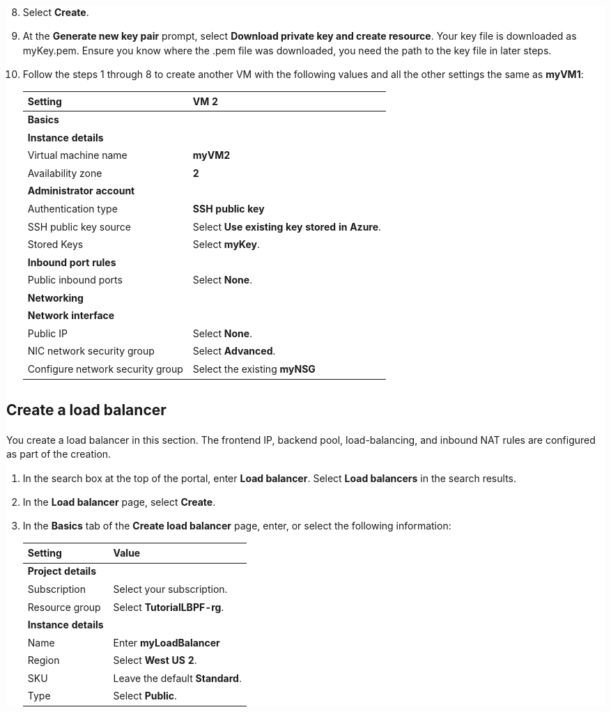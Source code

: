8. Select **Create**.

9. At the **Generate new key pair** prompt, select **Download private key and create resource**. Your key file is downloaded as myKey.pem. Ensure you know where the .pem file was downloaded, you need the path to the key file in later steps.

8. Follow the steps 1 through 8 to create another VM with the following values and all the other settings the same as **myVM1**:

    | Setting | VM 2 |
    | ------- | ----- |
    | **Basics** |    |
    | **Instance details** |   |
    | Virtual machine name | **myVM2** |
    | Availability zone | **2** |
    | **Administrator account** |   |
    | Authentication type | **SSH public key** |
    | SSH public key source | Select **Use existing key stored in Azure**. |
    | Stored Keys | Select **myKey**. |
    | **Inbound port rules** |  |
    | Public inbound ports | Select **None**. |
    | **Networking** |   |
    | **Network interface** |  |
    | Public IP | Select **None**. |
    | NIC network security group | Select **Advanced**. |
    | Configure network security group | Select the existing **myNSG** |

## Create a load balancer

You create a load balancer in this section. The frontend IP, backend pool, load-balancing, and inbound NAT rules are configured as part of the creation.

1. In the search box at the top of the portal, enter **Load balancer**. Select **Load balancers** in the search results.

2. In the **Load balancer** page, select **Create**.

3. In the **Basics** tab of the **Create load balancer** page, enter, or select the following information: 

    | Setting                 | Value                                              |
    | ---                     | ---                                                |
    | **Project details** |   |
    | Subscription               | Select your subscription.    |    
    | Resource group         | Select **TutorialLBPF-rg**. |
    | **Instance details** |   |
    | Name                   | Enter **myLoadBalancer**                                   |
    | Region         | Select **West US 2**.                                        |
    | SKU           | Leave the default **Standard**. |
    | Type          | Select **Public**.                                        |